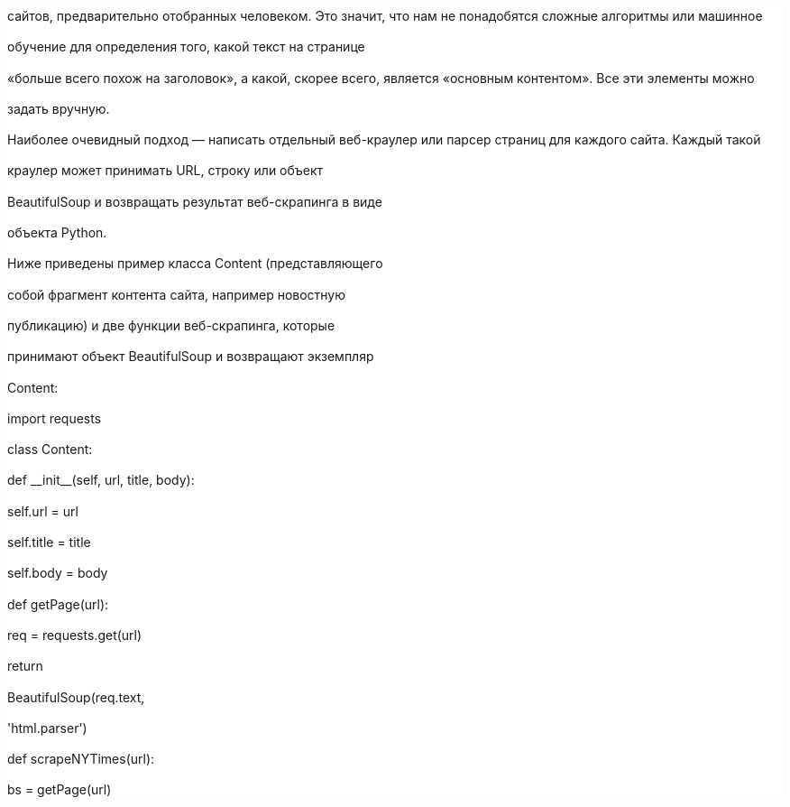 сайтов, предварительно отобранных человеком. Это значит, что нам не понадобятся сложные алгоритмы или машинное

обучение для определения того, какой текст на странице

«больше всего похож на заголовок», а какой, скорее всего, является «основным контентом». Все эти элементы можно

задать вручную. 

Наиболее очевидный подход — написать отдельный веб-краулер или парсер страниц для каждого сайта. Каждый такой

краулер может принимать URL, строку или объект

BeautifulSoup и возвращать результат веб-скрапинга в виде

объекта Python. 

Ниже приведены пример класса Content \(представляющего

собой фрагмент контента сайта, например новостную

публикацию\) и две функции веб-скрапинга, которые

принимают объект BeautifulSoup и возвращают экземпляр

Content:

import requests

 

class Content:

def \_\_init\_\_\(self, url, title, body\):

self.url = url

self.title = title

self.body = body

 

def getPage\(url\):

req = requests.get\(url\)

 

 

 

 

return 

BeautifulSoup\(req.text, 

'html.parser'\)

 

def scrapeNYTimes\(url\):

bs = getPage\(url\)
